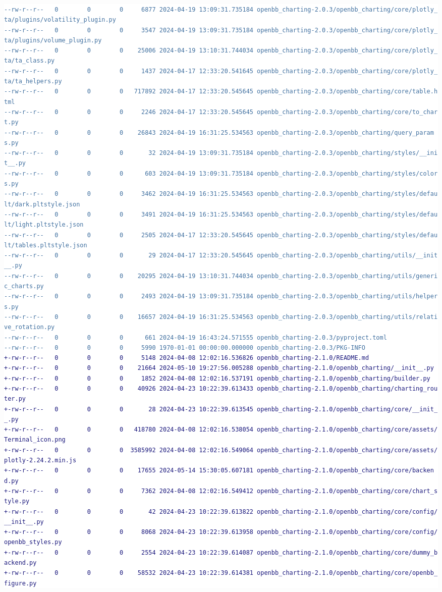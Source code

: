 ```diff
--rw-r--r--   0        0        0     6877 2024-04-19 13:09:31.735184 openbb_charting-2.0.3/openbb_charting/core/plotly_ta/plugins/volatility_plugin.py
--rw-r--r--   0        0        0     3547 2024-04-19 13:09:31.735184 openbb_charting-2.0.3/openbb_charting/core/plotly_ta/plugins/volume_plugin.py
--rw-r--r--   0        0        0    25006 2024-04-19 13:10:31.744034 openbb_charting-2.0.3/openbb_charting/core/plotly_ta/ta_class.py
--rw-r--r--   0        0        0     1437 2024-04-17 12:33:20.541645 openbb_charting-2.0.3/openbb_charting/core/plotly_ta/ta_helpers.py
--rw-r--r--   0        0        0   717892 2024-04-17 12:33:20.545645 openbb_charting-2.0.3/openbb_charting/core/table.html
--rw-r--r--   0        0        0     2246 2024-04-17 12:33:20.545645 openbb_charting-2.0.3/openbb_charting/core/to_chart.py
--rw-r--r--   0        0        0    26843 2024-04-19 16:31:25.534563 openbb_charting-2.0.3/openbb_charting/query_params.py
--rw-r--r--   0        0        0       32 2024-04-19 13:09:31.735184 openbb_charting-2.0.3/openbb_charting/styles/__init__.py
--rw-r--r--   0        0        0      603 2024-04-19 13:09:31.735184 openbb_charting-2.0.3/openbb_charting/styles/colors.py
--rw-r--r--   0        0        0     3462 2024-04-19 16:31:25.534563 openbb_charting-2.0.3/openbb_charting/styles/default/dark.pltstyle.json
--rw-r--r--   0        0        0     3491 2024-04-19 16:31:25.534563 openbb_charting-2.0.3/openbb_charting/styles/default/light.pltstyle.json
--rw-r--r--   0        0        0     2505 2024-04-17 12:33:20.545645 openbb_charting-2.0.3/openbb_charting/styles/default/tables.pltstyle.json
--rw-r--r--   0        0        0       29 2024-04-17 12:33:20.545645 openbb_charting-2.0.3/openbb_charting/utils/__init__.py
--rw-r--r--   0        0        0    20295 2024-04-19 13:10:31.744034 openbb_charting-2.0.3/openbb_charting/utils/generic_charts.py
--rw-r--r--   0        0        0     2493 2024-04-19 13:09:31.735184 openbb_charting-2.0.3/openbb_charting/utils/helpers.py
--rw-r--r--   0        0        0    16657 2024-04-19 16:31:25.534563 openbb_charting-2.0.3/openbb_charting/utils/relative_rotation.py
--rw-r--r--   0        0        0      661 2024-04-19 16:43:24.571555 openbb_charting-2.0.3/pyproject.toml
--rw-r--r--   0        0        0     5990 1970-01-01 00:00:00.000000 openbb_charting-2.0.3/PKG-INFO
+-rw-r--r--   0        0        0     5148 2024-04-08 12:02:16.536826 openbb_charting-2.1.0/README.md
+-rw-r--r--   0        0        0    21664 2024-05-10 19:27:56.005288 openbb_charting-2.1.0/openbb_charting/__init__.py
+-rw-r--r--   0        0        0     1852 2024-04-08 12:02:16.537191 openbb_charting-2.1.0/openbb_charting/builder.py
+-rw-r--r--   0        0        0    40926 2024-04-23 10:22:39.613433 openbb_charting-2.1.0/openbb_charting/charting_router.py
+-rw-r--r--   0        0        0       28 2024-04-23 10:22:39.613545 openbb_charting-2.1.0/openbb_charting/core/__init__.py
+-rw-r--r--   0        0        0   418780 2024-04-08 12:02:16.538054 openbb_charting-2.1.0/openbb_charting/core/assets/Terminal_icon.png
+-rw-r--r--   0        0        0  3585992 2024-04-08 12:02:16.549064 openbb_charting-2.1.0/openbb_charting/core/assets/plotly-2.24.2.min.js
+-rw-r--r--   0        0        0    17655 2024-05-14 15:30:05.607181 openbb_charting-2.1.0/openbb_charting/core/backend.py
+-rw-r--r--   0        0        0     7362 2024-04-08 12:02:16.549412 openbb_charting-2.1.0/openbb_charting/core/chart_style.py
+-rw-r--r--   0        0        0       42 2024-04-23 10:22:39.613822 openbb_charting-2.1.0/openbb_charting/core/config/__init__.py
+-rw-r--r--   0        0        0     8068 2024-04-23 10:22:39.613958 openbb_charting-2.1.0/openbb_charting/core/config/openbb_styles.py
+-rw-r--r--   0        0        0     2554 2024-04-23 10:22:39.614087 openbb_charting-2.1.0/openbb_charting/core/dummy_backend.py
+-rw-r--r--   0        0        0    58532 2024-04-23 10:22:39.614381 openbb_charting-2.1.0/openbb_charting/core/openbb_figure.py
```